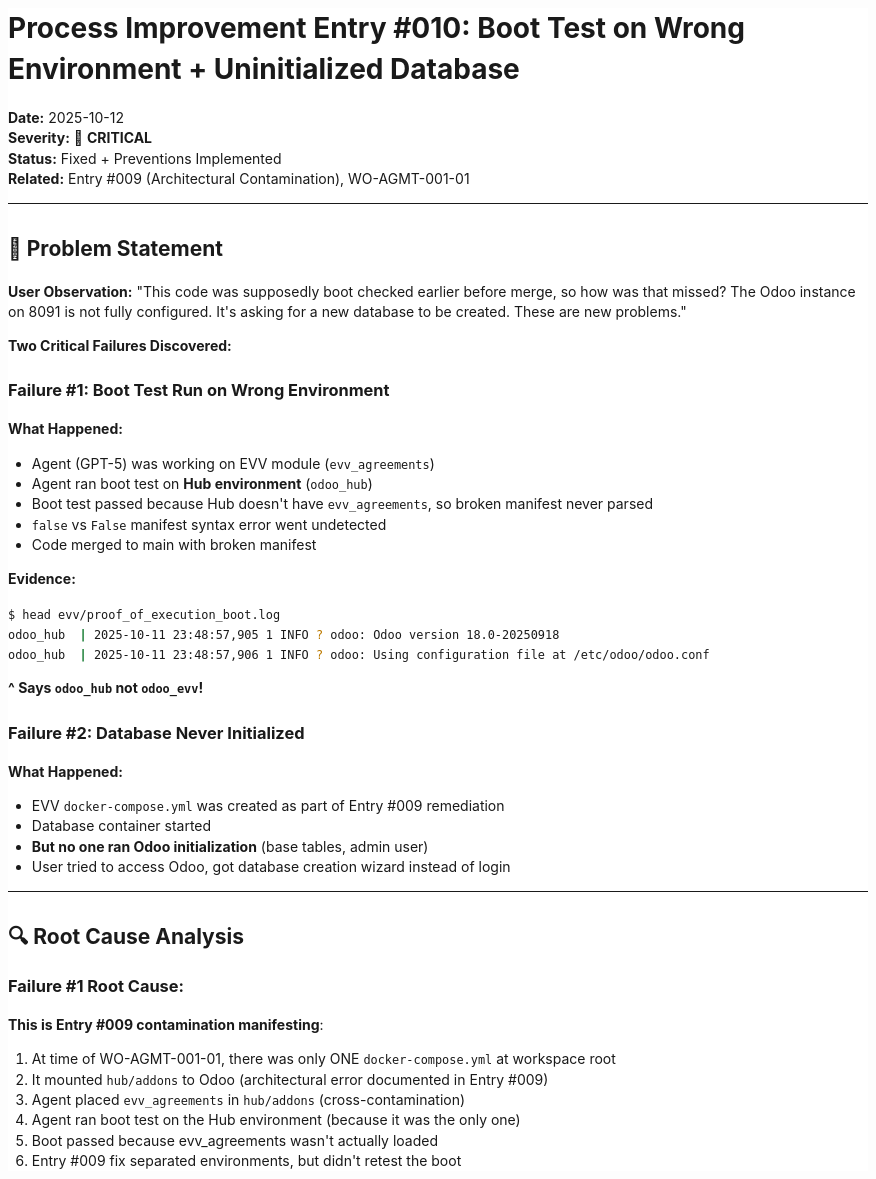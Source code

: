 # Process Improvement Entry #010: Boot Test on Wrong Environment + Uninitialized Database

**Date:** 2025-10-12  
**Severity:** 🔴 **CRITICAL**  
**Status:** Fixed + Preventions Implemented  
**Related:** Entry #009 (Architectural Contamination), WO-AGMT-001-01

---

## 🚨 **Problem Statement**

**User Observation:** "This code was supposedly boot checked earlier before merge, so how was that missed? The Odoo instance on 8091 is not fully configured. It's asking for a new database to be created. These are new problems."

**Two Critical Failures Discovered:**

### **Failure #1: Boot Test Run on Wrong Environment**

**What Happened:**
- Agent (GPT-5) was working on EVV module (`evv_agreements`)
- Agent ran boot test on **Hub environment** (`odoo_hub`)
- Boot test passed because Hub doesn't have `evv_agreements`, so broken manifest never parsed
- `false` vs `False` manifest syntax error went undetected
- Code merged to main with broken manifest

**Evidence:**
```bash
$ head evv/proof_of_execution_boot.log
odoo_hub  | 2025-10-11 23:48:57,905 1 INFO ? odoo: Odoo version 18.0-20250918 
odoo_hub  | 2025-10-11 23:48:57,906 1 INFO ? odoo: Using configuration file at /etc/odoo/odoo.conf 
```
**^ Says `odoo_hub` not `odoo_evv`!**

### **Failure #2: Database Never Initialized**

**What Happened:**
- EVV `docker-compose.yml` was created as part of Entry #009 remediation
- Database container started
- **But no one ran Odoo initialization** (base tables, admin user)
- User tried to access Odoo, got database creation wizard instead of login

---

## 🔍 **Root Cause Analysis**

### **Failure #1 Root Cause:**

**This is Entry #009 contamination manifesting**:
1. At time of WO-AGMT-001-01, there was only ONE `docker-compose.yml` at workspace root
2. It mounted `hub/addons` to Odoo (architectural error documented in Entry #009)
3. Agent placed `evv_agreements` in `hub/addons` (cross-contamination)
4. Agent ran boot test on the Hub environment (because it was the only one)
5. Boot passed because evv_agreements wasn't actually loaded
6. Entry #009 fix separated environments, but didn't retest the boot
